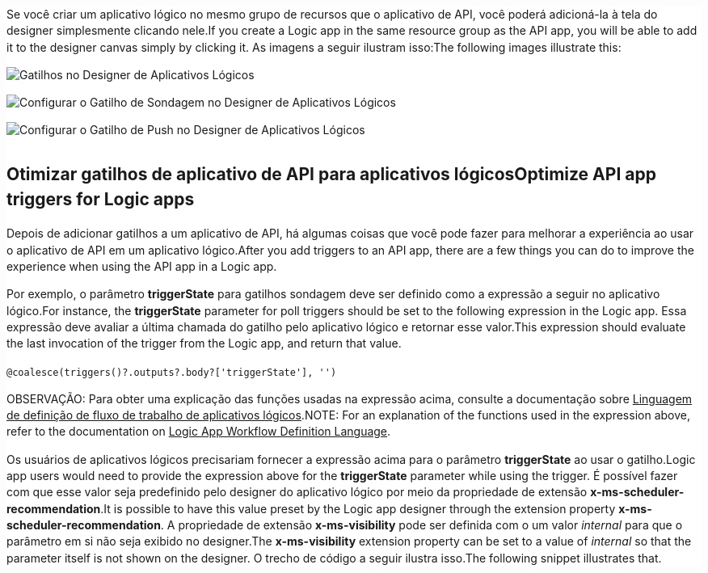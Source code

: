<span data-ttu-id="d9622-191">Se você criar um aplicativo lógico no mesmo grupo de recursos que o aplicativo de API, você poderá adicioná-la à tela do designer simplesmente clicando nele.</span><span class="sxs-lookup"><span data-stu-id="d9622-191">If you create a Logic app in the same resource group as the API app, you will be able to add it to the designer canvas simply by clicking it.</span></span> <span data-ttu-id="d9622-192">As imagens a seguir ilustram isso:</span><span class="sxs-lookup"><span data-stu-id="d9622-192">The following images illustrate this:</span></span>

![Gatilhos no Designer de Aplicativos Lógicos](./media/app-service-api-dotnet-triggers/triggersinlogicappdesigner.PNG)

![Configurar o Gatilho de Sondagem no Designer de Aplicativos Lógicos](./media/app-service-api-dotnet-triggers/configurepolltriggerinlogicappdesigner.PNG)

![Configurar o Gatilho de Push no Designer de Aplicativos Lógicos](./media/app-service-api-dotnet-triggers/configurepushtriggerinlogicappdesigner.PNG)

## <a name="optimize-api-app-triggers-for-logic-apps"></a><span data-ttu-id="d9622-196">Otimizar gatilhos de aplicativo de API para aplicativos lógicos</span><span class="sxs-lookup"><span data-stu-id="d9622-196">Optimize API app triggers for Logic apps</span></span>
<span data-ttu-id="d9622-197">Depois de adicionar gatilhos a um aplicativo de API, há algumas coisas que você pode fazer para melhorar a experiência ao usar o aplicativo de API em um aplicativo lógico.</span><span class="sxs-lookup"><span data-stu-id="d9622-197">After you add triggers to an API app, there are a few things you can do to improve the experience when using the API app in a Logic app.</span></span>

<span data-ttu-id="d9622-198">Por exemplo, o parâmetro **triggerState** para gatilhos sondagem deve ser definido como a expressão a seguir no aplicativo lógico.</span><span class="sxs-lookup"><span data-stu-id="d9622-198">For instance, the **triggerState** parameter for poll triggers should be set to the following expression in the Logic app.</span></span> <span data-ttu-id="d9622-199">Essa expressão deve avaliar a última chamada do gatilho pelo aplicativo lógico e retornar esse valor.</span><span class="sxs-lookup"><span data-stu-id="d9622-199">This expression should evaluate the last invocation of the trigger from the Logic app, and return that value.</span></span>  

    @coalesce(triggers()?.outputs?.body?['triggerState'], '')

<span data-ttu-id="d9622-200">OBSERVAÇÃO: Para obter uma explicação das funções usadas na expressão acima, consulte a documentação sobre [Linguagem de definição de fluxo de trabalho de aplicativos lógicos](https://msdn.microsoft.com/library/azure/dn948512.aspx).</span><span class="sxs-lookup"><span data-stu-id="d9622-200">NOTE: For an explanation of the functions used in the expression above, refer to the documentation on [Logic App Workflow Definition Language](https://msdn.microsoft.com/library/azure/dn948512.aspx).</span></span>

<span data-ttu-id="d9622-201">Os usuários de aplicativos lógicos precisariam fornecer a expressão acima para o parâmetro **triggerState** ao usar o gatilho.</span><span class="sxs-lookup"><span data-stu-id="d9622-201">Logic app users would need to provide the expression above for the **triggerState** parameter while using the trigger.</span></span> <span data-ttu-id="d9622-202">É possível fazer com que esse valor seja predefinido pelo designer do aplicativo lógico por meio da propriedade de extensão **x-ms-scheduler-recommendation**.</span><span class="sxs-lookup"><span data-stu-id="d9622-202">It is possible to have this value preset by the Logic app designer through the extension property **x-ms-scheduler-recommendation**.</span></span>  <span data-ttu-id="d9622-203">A propriedade de extensão **x-ms-visibility** pode ser definida com o um valor *internal* para que o parâmetro em si não seja exibido no designer.</span><span class="sxs-lookup"><span data-stu-id="d9622-203">The **x-ms-visibility** extension property can be set to a value of *internal* so that the parameter itself is not shown on the designer.</span></span>  <span data-ttu-id="d9622-204">O trecho de código a seguir ilustra isso.</span><span class="sxs-lookup"><span data-stu-id="d9622-204">The following snippet illustrates that.</span></span>

